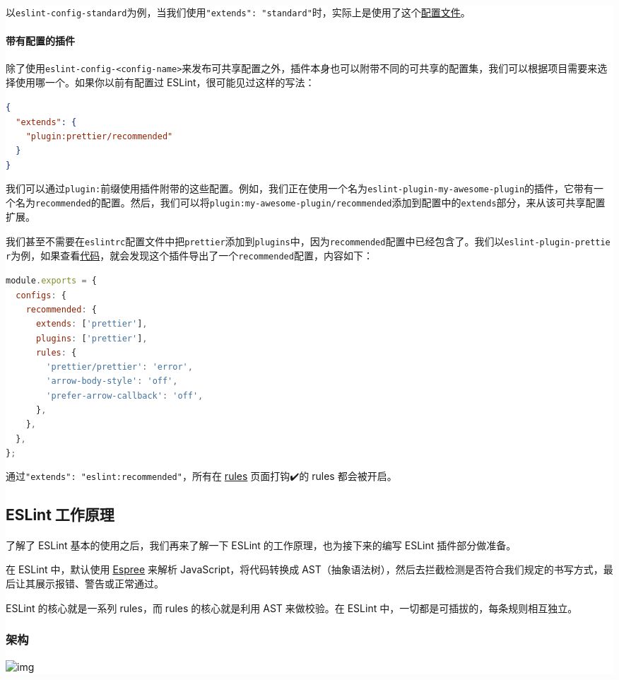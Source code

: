 以`eslint-config-standard`为例，当我们使用`"extends": "standard"`时，实际上是使用了这个[配置文件](https://github.com/standard/eslint-config-standard/blob/master/.eslintrc.json)。

#### 带有配置的插件

除了使用`eslint-config-<config-name>`来发布可共享配置之外，插件本身也可以附带不同的可共享的配置集，我们可以根据项目需要来选择使用哪一个。如果你以前有配置过 ESLint，很可能见过这样的写法：

```json
{
  "extends": {
    "plugin:prettier/recommended"
  }
}
```

我们可以通过`plugin:`前缀使用插件附带的这些配置。例如，我们正在使用一个名为`eslint-plugin-my-awesome-plugin`的插件，它带有一个名为`recommended`的配置。然后，我们可以将`plugin:my-awesome-plugin/recommended`添加到配置中的`extends`部分，来从该可共享配置扩展。

我们甚至不需要在`eslintrc`配置文件中把`prettier`添加到`plugins`中，因为`recommended`配置中已经包含了。我们以`eslint-plugin-prettier`为例，如果查看[代码](https://github.com/prettier/eslint-plugin-prettier/blob/master/eslint-plugin-prettier.js#L67)，就会发现这个插件导出了一个`recommended`配置，内容如下：

```javascript
module.exports = {
  configs: {
    recommended: {
      extends: ['prettier'],
      plugins: ['prettier'],
      rules: {
        'prettier/prettier': 'error',
        'arrow-body-style': 'off',
        'prefer-arrow-callback': 'off',
      },
    },
  },
};
```

通过`"extends": "eslint:recommended"`，所有在 [rules](https://eslint.org/docs/rules/) 页面打钩✔️的 rules 都会被开启。

## ESLint 工作原理

了解了 ESLint 基本的使用之后，我们再来了解一下 ESLint 的工作原理，也为接下来的编写 ESLint 插件部分做准备。

在 ESLint 中，默认使用 [Espree](https://github.com/eslint/espree) 来解析 JavaScript，将代码转换成 AST（抽象语法树），然后去拦截检测是否符合我们规定的书写方式，最后让其展示报错、警告或正常通过。 

ESLint 的核心就是一系列 rules，而 rules 的核心就是利用 AST 来做校验。在 ESLint 中，一切都是可插拔的，每条规则相互独立。

### 架构



![img](https://notes-1312649150.cos.ap-shanghai.myqcloud.com/images/1655048606412-13e73793-b4db-4147-8f27-520db60ccc32-20220629003431360.svg)
